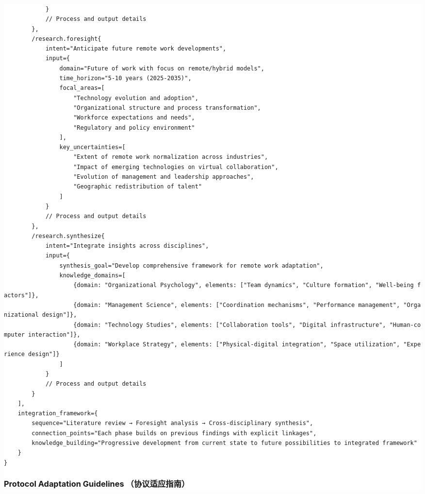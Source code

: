 ```
            }
            // Process and output details
        },
        /research.foresight{
            intent="Anticipate future remote work developments",
            input={
                domain="Future of work with focus on remote/hybrid models",
                time_horizon="5-10 years (2025-2035)",
                focal_areas=[
                    "Technology evolution and adoption",
                    "Organizational structure and process transformation",
                    "Workforce expectations and needs",
                    "Regulatory and policy environment"
                ],
                key_uncertainties=[
                    "Extent of remote work normalization across industries",
                    "Impact of emerging technologies on virtual collaboration",
                    "Evolution of management and leadership approaches",
                    "Geographic redistribution of talent"
                ]
            }
            // Process and output details
        },
        /research.synthesize{
            intent="Integrate insights across disciplines",
            input={
                synthesis_goal="Develop comprehensive framework for remote work adaptation",
                knowledge_domains=[
                    {domain: "Organizational Psychology", elements: ["Team dynamics", "Culture formation", "Well-being factors"]},
                    {domain: "Management Science", elements: ["Coordination mechanisms", "Performance management", "Organizational design"]},
                    {domain: "Technology Studies", elements: ["Collaboration tools", "Digital infrastructure", "Human-computer interaction"]},
                    {domain: "Workplace Strategy", elements: ["Physical-digital integration", "Space utilization", "Experience design"]}
                ]
            }
            // Process and output details
        }
    ],
    integration_framework={
        sequence="Literature review → Foresight analysis → Cross-disciplinary synthesis",
        connection_points="Each phase builds on previous findings with explicit linkages",
        knowledge_building="Progressive development from current state to future possibilities to integrated framework"
    }
}
```

### Protocol Adaptation Guidelines （协议适应指南）
